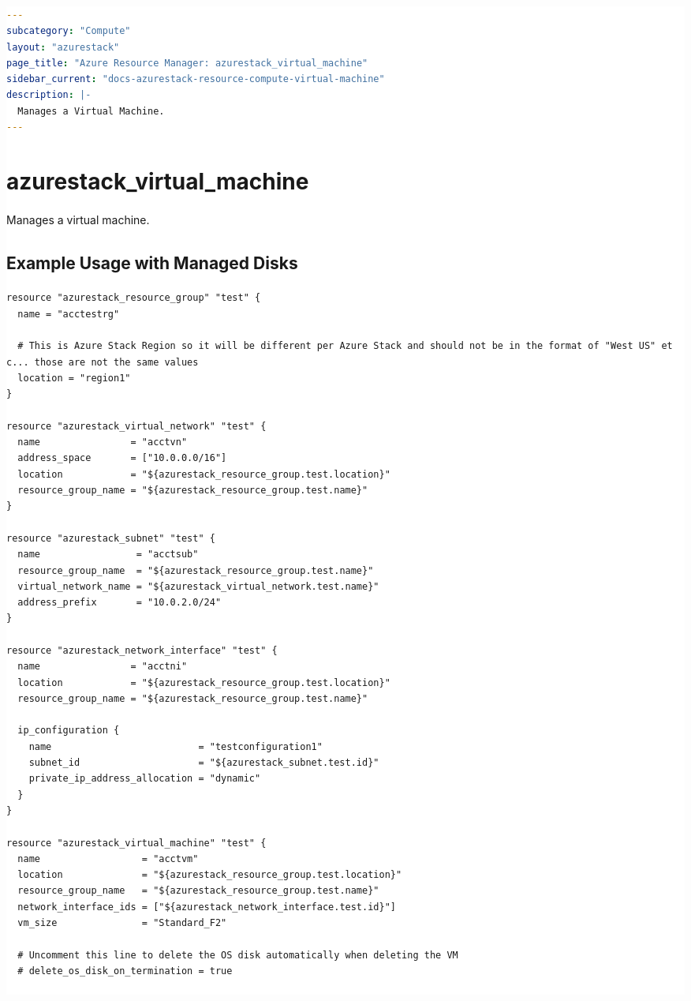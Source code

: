 ```yaml
---
subcategory: "Compute"
layout: "azurestack"
page_title: "Azure Resource Manager: azurestack_virtual_machine"
sidebar_current: "docs-azurestack-resource-compute-virtual-machine"
description: |-
  Manages a Virtual Machine.
---
```


# azurestack_virtual_machine

Manages a virtual machine.

## Example Usage with Managed Disks

```hcl
resource "azurestack_resource_group" "test" {
  name = "acctestrg"

  # This is Azure Stack Region so it will be different per Azure Stack and should not be in the format of "West US" etc... those are not the same values
  location = "region1"
}

resource "azurestack_virtual_network" "test" {
  name                = "acctvn"
  address_space       = ["10.0.0.0/16"]
  location            = "${azurestack_resource_group.test.location}"
  resource_group_name = "${azurestack_resource_group.test.name}"
}

resource "azurestack_subnet" "test" {
  name                 = "acctsub"
  resource_group_name  = "${azurestack_resource_group.test.name}"
  virtual_network_name = "${azurestack_virtual_network.test.name}"
  address_prefix       = "10.0.2.0/24"
}

resource "azurestack_network_interface" "test" {
  name                = "acctni"
  location            = "${azurestack_resource_group.test.location}"
  resource_group_name = "${azurestack_resource_group.test.name}"

  ip_configuration {
    name                          = "testconfiguration1"
    subnet_id                     = "${azurestack_subnet.test.id}"
    private_ip_address_allocation = "dynamic"
  }
}

resource "azurestack_virtual_machine" "test" {
  name                  = "acctvm"
  location              = "${azurestack_resource_group.test.location}"
  resource_group_name   = "${azurestack_resource_group.test.name}"
  network_interface_ids = ["${azurestack_network_interface.test.id}"]
  vm_size               = "Standard_F2"

  # Uncomment this line to delete the OS disk automatically when deleting the VM
  # delete_os_disk_on_termination = true


```